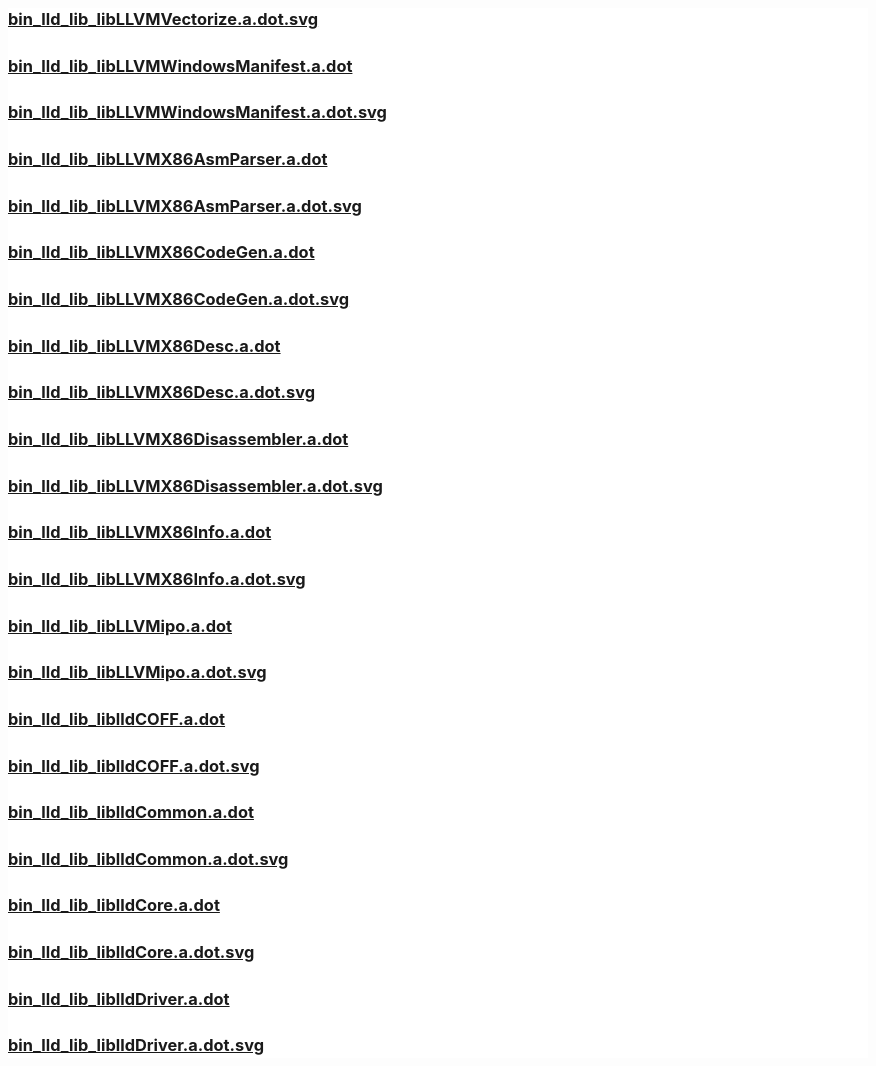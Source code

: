 ### [bin_lld_lib_libLLVMVectorize.a.dot.svg](bin_lld_lib_libLLVMVectorize.a.dot.svg)
### [bin_lld_lib_libLLVMWindowsManifest.a.dot](bin_lld_lib_libLLVMWindowsManifest.a.dot)
### [bin_lld_lib_libLLVMWindowsManifest.a.dot.svg](bin_lld_lib_libLLVMWindowsManifest.a.dot.svg)
### [bin_lld_lib_libLLVMX86AsmParser.a.dot](bin_lld_lib_libLLVMX86AsmParser.a.dot)
### [bin_lld_lib_libLLVMX86AsmParser.a.dot.svg](bin_lld_lib_libLLVMX86AsmParser.a.dot.svg)
### [bin_lld_lib_libLLVMX86CodeGen.a.dot](bin_lld_lib_libLLVMX86CodeGen.a.dot)
### [bin_lld_lib_libLLVMX86CodeGen.a.dot.svg](bin_lld_lib_libLLVMX86CodeGen.a.dot.svg)
### [bin_lld_lib_libLLVMX86Desc.a.dot](bin_lld_lib_libLLVMX86Desc.a.dot)
### [bin_lld_lib_libLLVMX86Desc.a.dot.svg](bin_lld_lib_libLLVMX86Desc.a.dot.svg)
### [bin_lld_lib_libLLVMX86Disassembler.a.dot](bin_lld_lib_libLLVMX86Disassembler.a.dot)
### [bin_lld_lib_libLLVMX86Disassembler.a.dot.svg](bin_lld_lib_libLLVMX86Disassembler.a.dot.svg)
### [bin_lld_lib_libLLVMX86Info.a.dot](bin_lld_lib_libLLVMX86Info.a.dot)
### [bin_lld_lib_libLLVMX86Info.a.dot.svg](bin_lld_lib_libLLVMX86Info.a.dot.svg)
### [bin_lld_lib_libLLVMipo.a.dot](bin_lld_lib_libLLVMipo.a.dot)
### [bin_lld_lib_libLLVMipo.a.dot.svg](bin_lld_lib_libLLVMipo.a.dot.svg)
### [bin_lld_lib_liblldCOFF.a.dot](bin_lld_lib_liblldCOFF.a.dot)
### [bin_lld_lib_liblldCOFF.a.dot.svg](bin_lld_lib_liblldCOFF.a.dot.svg)
### [bin_lld_lib_liblldCommon.a.dot](bin_lld_lib_liblldCommon.a.dot)
### [bin_lld_lib_liblldCommon.a.dot.svg](bin_lld_lib_liblldCommon.a.dot.svg)
### [bin_lld_lib_liblldCore.a.dot](bin_lld_lib_liblldCore.a.dot)
### [bin_lld_lib_liblldCore.a.dot.svg](bin_lld_lib_liblldCore.a.dot.svg)
### [bin_lld_lib_liblldDriver.a.dot](bin_lld_lib_liblldDriver.a.dot)
### [bin_lld_lib_liblldDriver.a.dot.svg](bin_lld_lib_liblldDriver.a.dot.svg)